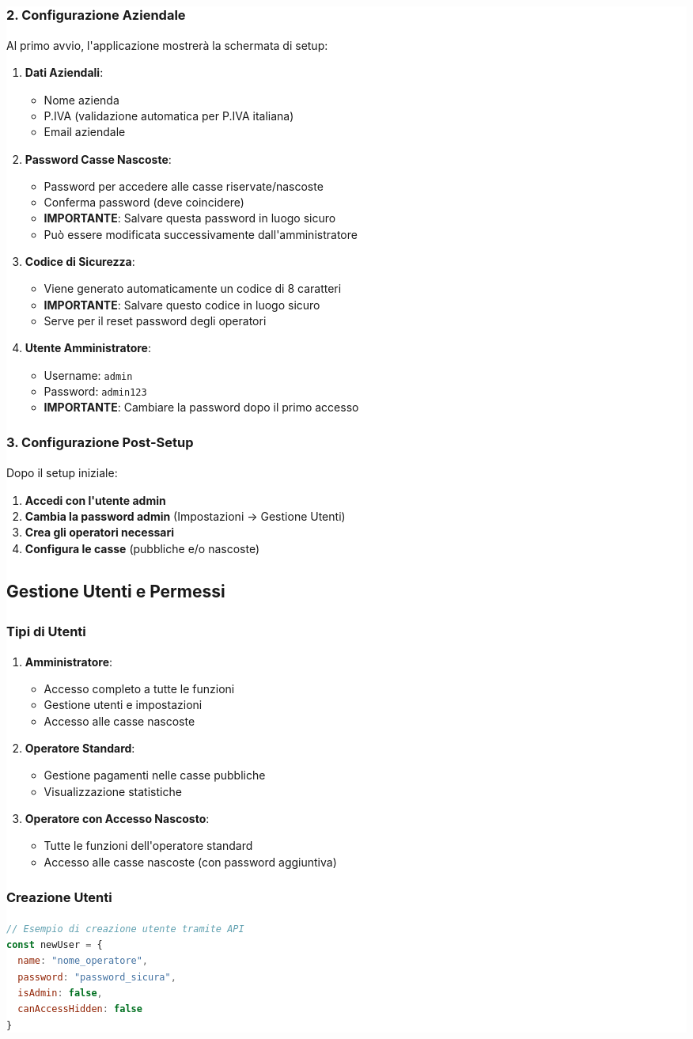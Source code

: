 ### 2. Configurazione Aziendale

Al primo avvio, l'applicazione mostrerà la schermata di setup:

1. **Dati Aziendali**:
   - Nome azienda
   - P.IVA (validazione automatica per P.IVA italiana)
   - Email aziendale

2. **Password Casse Nascoste**:
   - Password per accedere alle casse riservate/nascoste
   - Conferma password (deve coincidere)
   - **IMPORTANTE**: Salvare questa password in luogo sicuro
   - Può essere modificata successivamente dall'amministratore

3. **Codice di Sicurezza**:
   - Viene generato automaticamente un codice di 8 caratteri
   - **IMPORTANTE**: Salvare questo codice in luogo sicuro
   - Serve per il reset password degli operatori

4. **Utente Amministratore**:
   - Username: `admin`
   - Password: `admin123`
   - **IMPORTANTE**: Cambiare la password dopo il primo accesso

### 3. Configurazione Post-Setup

Dopo il setup iniziale:

1. **Accedi con l'utente admin**
2. **Cambia la password admin** (Impostazioni → Gestione Utenti)
3. **Crea gli operatori necessari**
4. **Configura le casse** (pubbliche e/o nascoste)

## Gestione Utenti e Permessi

### Tipi di Utenti

1. **Amministratore**:
   - Accesso completo a tutte le funzioni
   - Gestione utenti e impostazioni
   - Accesso alle casse nascoste

2. **Operatore Standard**:
   - Gestione pagamenti nelle casse pubbliche
   - Visualizzazione statistiche

3. **Operatore con Accesso Nascosto**:
   - Tutte le funzioni dell'operatore standard
   - Accesso alle casse nascoste (con password aggiuntiva)

### Creazione Utenti

```javascript
// Esempio di creazione utente tramite API
const newUser = {
  name: "nome_operatore",
  password: "password_sicura",
  isAdmin: false,
  canAccessHidden: false
}
```
